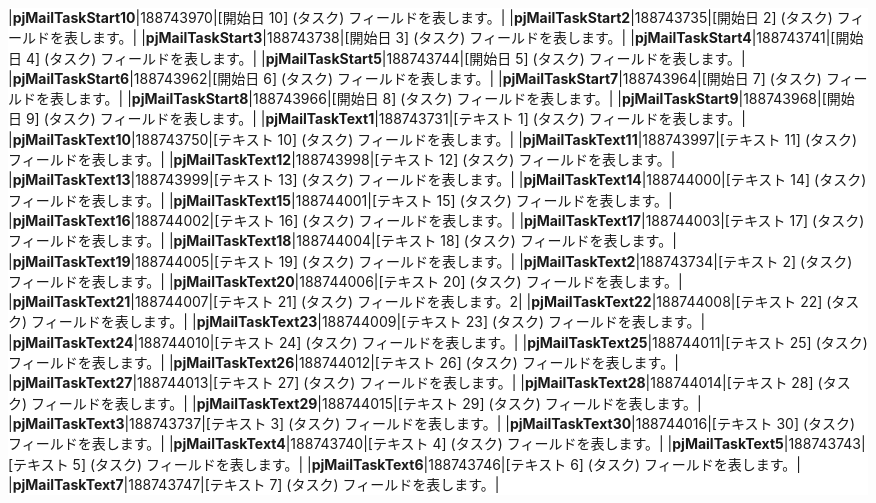 |**pjMailTaskStart10**|188743970|[開始日 10] (タスク) フィールドを表します。|
|**pjMailTaskStart2**|188743735|[開始日 2] (タスク) フィールドを表します。|
|**pjMailTaskStart3**|188743738|[開始日 3] (タスク) フィールドを表します。|
|**pjMailTaskStart4**|188743741|[開始日 4] (タスク) フィールドを表します。|
|**pjMailTaskStart5**|188743744|[開始日 5] (タスク) フィールドを表します。|
|**pjMailTaskStart6**|188743962|[開始日 6] (タスク) フィールドを表します。|
|**pjMailTaskStart7**|188743964|[開始日 7] (タスク) フィールドを表します。|
|**pjMailTaskStart8**|188743966|[開始日 8] (タスク) フィールドを表します。|
|**pjMailTaskStart9**|188743968|[開始日 9] (タスク) フィールドを表します。|
|**pjMailTaskText1**|188743731|[テキスト 1] (タスク) フィールドを表します。|
|**pjMailTaskText10**|188743750|[テキスト 10] (タスク) フィールドを表します。|
|**pjMailTaskText11**|188743997|[テキスト 11] (タスク) フィールドを表します。|
|**pjMailTaskText12**|188743998|[テキスト 12] (タスク) フィールドを表します。|
|**pjMailTaskText13**|188743999|[テキスト 13] (タスク) フィールドを表します。|
|**pjMailTaskText14**|188744000|[テキスト 14] (タスク) フィールドを表します。|
|**pjMailTaskText15**|188744001|[テキスト 15] (タスク) フィールドを表します。|
|**pjMailTaskText16**|188744002|[テキスト 16] (タスク) フィールドを表します。|
|**pjMailTaskText17**|188744003|[テキスト 17] (タスク) フィールドを表します。|
|**pjMailTaskText18**|188744004|[テキスト 18] (タスク) フィールドを表します。|
|**pjMailTaskText19**|188744005|[テキスト 19] (タスク) フィールドを表します。|
|**pjMailTaskText2**|188743734|[テキスト 2] (タスク) フィールドを表します。|
|**pjMailTaskText20**|188744006|[テキスト 20] (タスク) フィールドを表します。|
|**pjMailTaskText21**|188744007|[テキスト 21] (タスク) フィールドを表します。2|
|**pjMailTaskText22**|188744008|[テキスト 22] (タスク) フィールドを表します。|
|**pjMailTaskText23**|188744009|[テキスト 23] (タスク) フィールドを表します。|
|**pjMailTaskText24**|188744010|[テキスト 24] (タスク) フィールドを表します。|
|**pjMailTaskText25**|188744011|[テキスト 25] (タスク) フィールドを表します。|
|**pjMailTaskText26**|188744012|[テキスト 26] (タスク) フィールドを表します。|
|**pjMailTaskText27**|188744013|[テキスト 27] (タスク) フィールドを表します。|
|**pjMailTaskText28**|188744014|[テキスト 28] (タスク) フィールドを表します。|
|**pjMailTaskText29**|188744015|[テキスト 29] (タスク) フィールドを表します。|
|**pjMailTaskText3**|188743737|[テキスト 3] (タスク) フィールドを表します。|
|**pjMailTaskText30**|188744016|[テキスト 30] (タスク) フィールドを表します。|
|**pjMailTaskText4**|188743740|[テキスト 4] (タスク) フィールドを表します。|
|**pjMailTaskText5**|188743743|[テキスト 5] (タスク) フィールドを表します。|
|**pjMailTaskText6**|188743746|[テキスト 6] (タスク) フィールドを表します。|
|**pjMailTaskText7**|188743747|[テキスト 7] (タスク) フィールドを表します。|